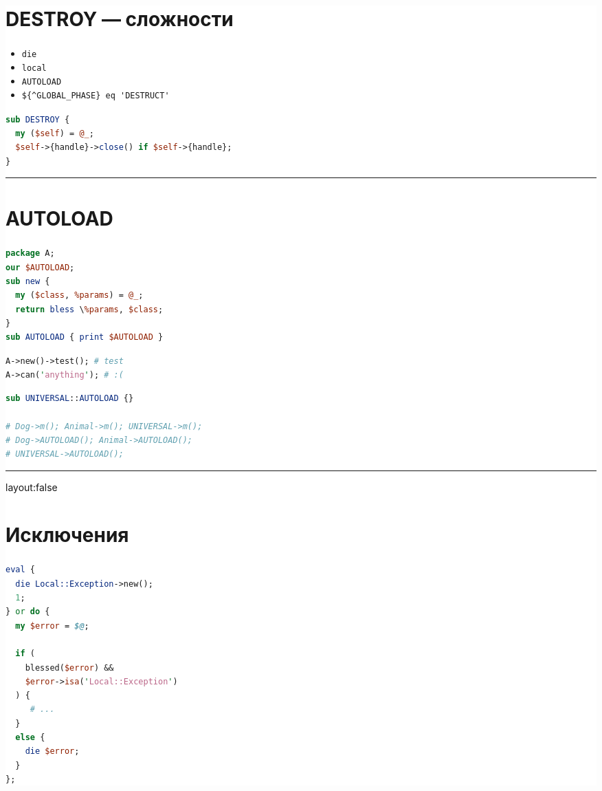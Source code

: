 
# DESTROY — сложности

* `die`
* `local`
* `AUTOLOAD`
* `${^GLOBAL_PHASE} eq 'DESTRUCT'`

```perl
sub DESTROY {
  my ($self) = @_;
  $self->{handle}->close() if $self->{handle};
}
```

---

# AUTOLOAD

```perl
package A;
our $AUTOLOAD;
sub new {
  my ($class, %params) = @_;
  return bless \%params, $class;
}
sub AUTOLOAD { print $AUTOLOAD }
```

```perl
A->new()->test(); # test
A->can('anything'); # :(
```

```perl
sub UNIVERSAL::AUTOLOAD {}

# Dog->m(); Animal->m(); UNIVERSAL->m();
# Dog->AUTOLOAD(); Animal->AUTOLOAD();
# UNIVERSAL->AUTOLOAD();
```

---
layout:false

# Исключения

```perl
eval {
  die Local::Exception->new();
  1;
} or do {
  my $error = $@;

  if (
    blessed($error) &&
    $error->isa('Local::Exception')
  ) {
     # ...
  }
  else {
    die $error;
  }
};
```
